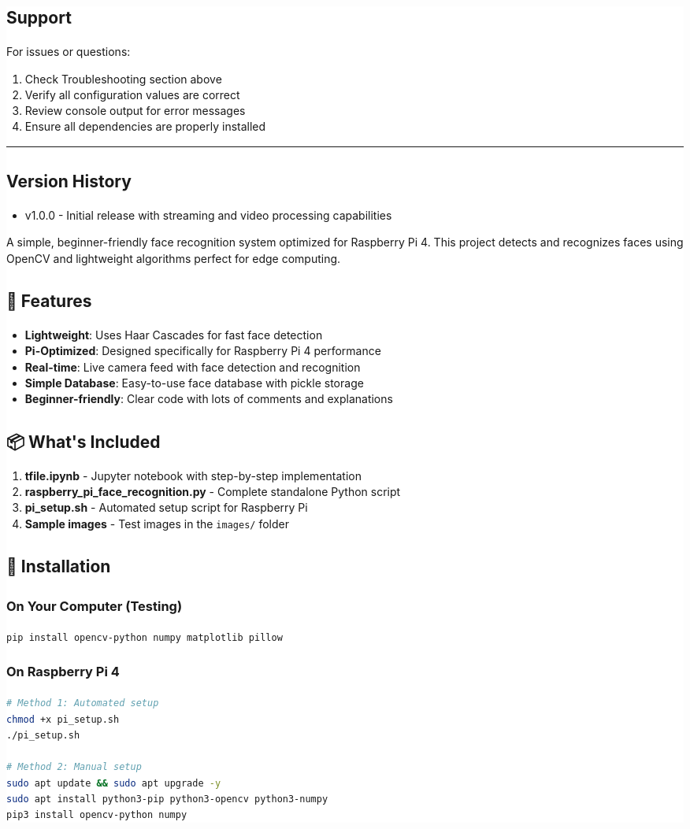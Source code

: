 
## Support

For issues or questions:

1. Check Troubleshooting section above
2. Verify all configuration values are correct
3. Review console output for error messages
4. Ensure all dependencies are properly installed

---

## Version History

- v1.0.0 - Initial release with streaming and video processing capabilities

A simple, beginner-friendly face recognition system optimized for Raspberry Pi 4. This project detects and recognizes faces using OpenCV and lightweight algorithms perfect for edge computing.

## 🚀 Features

- **Lightweight**: Uses Haar Cascades for fast face detection
- **Pi-Optimized**: Designed specifically for Raspberry Pi 4 performance
- **Real-time**: Live camera feed with face detection and recognition
- **Simple Database**: Easy-to-use face database with pickle storage
- **Beginner-friendly**: Clear code with lots of comments and explanations

## 📦 What's Included

1. **tfile.ipynb** - Jupyter notebook with step-by-step implementation
2. **raspberry_pi_face_recognition.py** - Complete standalone Python script
3. **pi_setup.sh** - Automated setup script for Raspberry Pi
4. **Sample images** - Test images in the `images/` folder

## 🔧 Installation

### On Your Computer (Testing)

```bash
pip install opencv-python numpy matplotlib pillow
```

### On Raspberry Pi 4

```bash
# Method 1: Automated setup
chmod +x pi_setup.sh
./pi_setup.sh

# Method 2: Manual setup
sudo apt update && sudo apt upgrade -y
sudo apt install python3-pip python3-opencv python3-numpy
pip3 install opencv-python numpy
```
